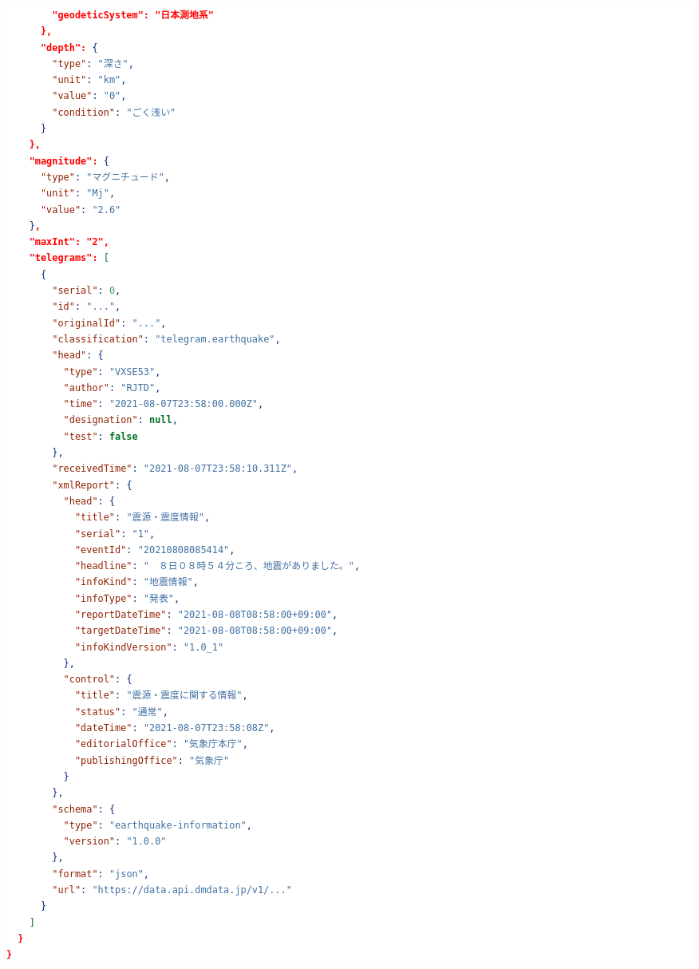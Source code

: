 ```json
        "geodeticSystem": "日本測地系"
      },
      "depth": {
        "type": "深さ",
        "unit": "km",
        "value": "0",
        "condition": "ごく浅い"
      }
    },
    "magnitude": {
      "type": "マグニチュード",
      "unit": "Mj",
      "value": "2.6"
    },
    "maxInt": "2",
    "telegrams": [
      {
        "serial": 0,
        "id": "...",
        "originalId": "...",
        "classification": "telegram.earthquake",
        "head": {
          "type": "VXSE53",
          "author": "RJTD",
          "time": "2021-08-07T23:58:00.000Z",
          "designation": null,
          "test": false
        },
        "receivedTime": "2021-08-07T23:58:10.311Z",
        "xmlReport": {
          "head": {
            "title": "震源・震度情報",
            "serial": "1",
            "eventId": "20210808085414",
            "headline": "　８日０８時５４分ころ、地震がありました。",
            "infoKind": "地震情報",
            "infoType": "発表",
            "reportDateTime": "2021-08-08T08:58:00+09:00",
            "targetDateTime": "2021-08-08T08:58:00+09:00",
            "infoKindVersion": "1.0_1"
          },
          "control": {
            "title": "震源・震度に関する情報",
            "status": "通常",
            "dateTime": "2021-08-07T23:58:08Z",
            "editorialOffice": "気象庁本庁",
            "publishingOffice": "気象庁"
          }
        },
        "schema": {
          "type": "earthquake-information",
          "version": "1.0.0"
        },
        "format": "json",
        "url": "https://data.api.dmdata.jp/v1/..."
      }
    ]
  }
}
```

